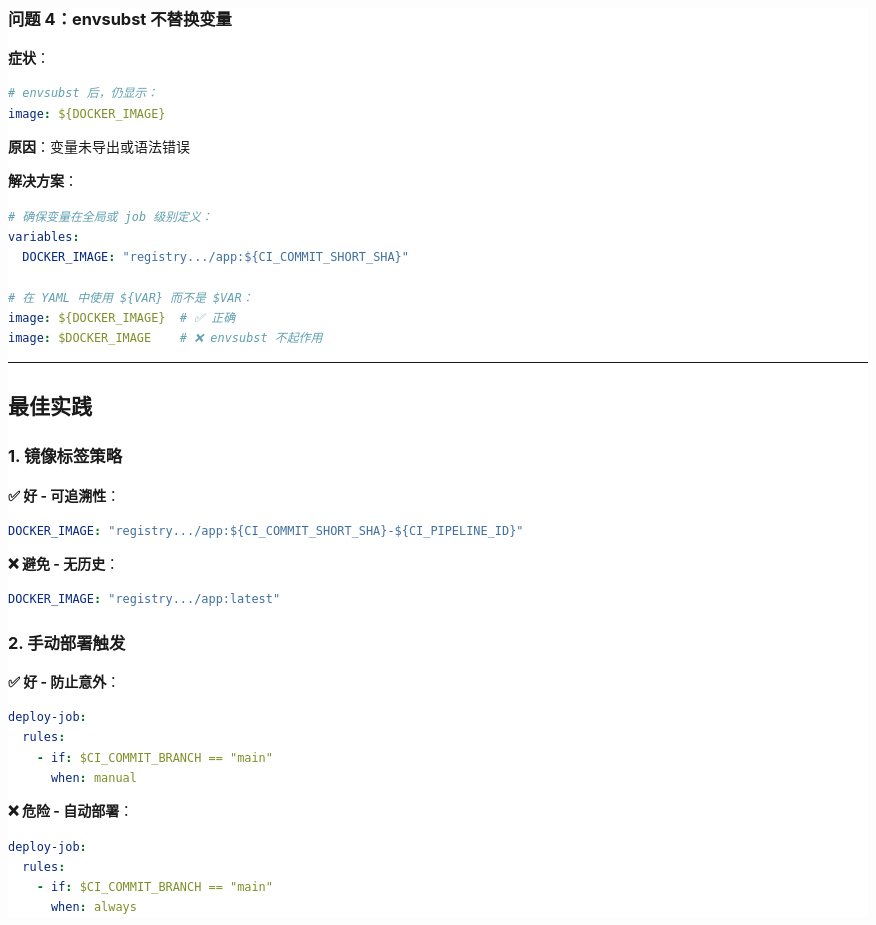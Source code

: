 ### 问题 4：envsubst 不替换变量

**症状**：
```yaml
# envsubst 后，仍显示：
image: ${DOCKER_IMAGE}
```

**原因**：变量未导出或语法错误

**解决方案**：
```yaml
# 确保变量在全局或 job 级别定义：
variables:
  DOCKER_IMAGE: "registry.../app:${CI_COMMIT_SHORT_SHA}"

# 在 YAML 中使用 ${VAR} 而不是 $VAR：
image: ${DOCKER_IMAGE}  # ✅ 正确
image: $DOCKER_IMAGE    # ❌ envsubst 不起作用
```

---

## 最佳实践

### 1. 镜像标签策略

**✅ 好 - 可追溯性**：
```yaml
DOCKER_IMAGE: "registry.../app:${CI_COMMIT_SHORT_SHA}-${CI_PIPELINE_ID}"
```

**❌ 避免 - 无历史**：
```yaml
DOCKER_IMAGE: "registry.../app:latest"
```

### 2. 手动部署触发

**✅ 好 - 防止意外**：
```yaml
deploy-job:
  rules:
    - if: $CI_COMMIT_BRANCH == "main"
      when: manual
```

**❌ 危险 - 自动部署**：
```yaml
deploy-job:
  rules:
    - if: $CI_COMMIT_BRANCH == "main"
      when: always
```
